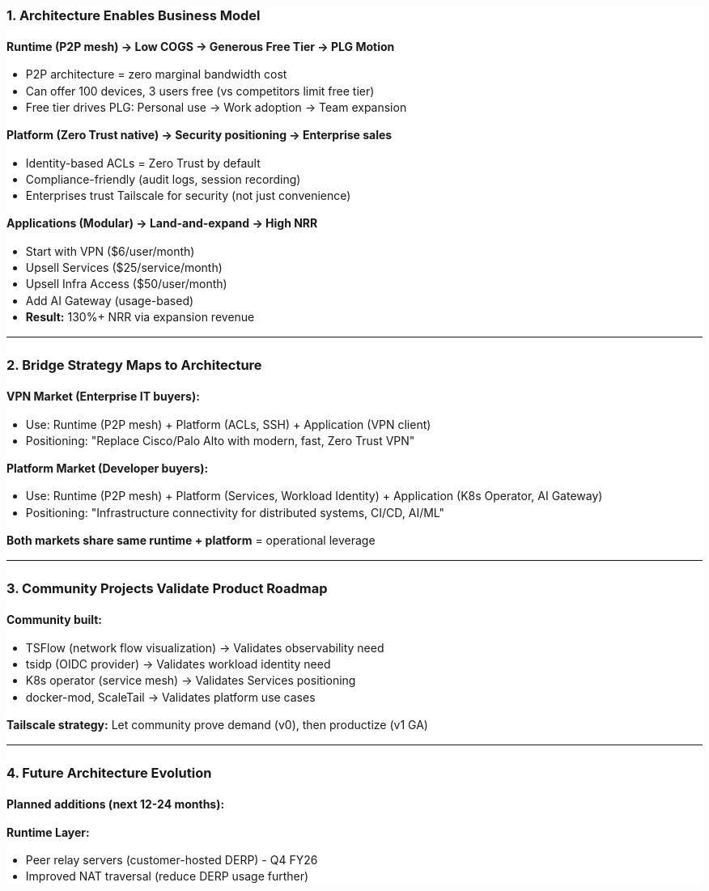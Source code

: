 ### 1. Architecture Enables Business Model

**Runtime (P2P mesh) → Low COGS → Generous Free Tier → PLG Motion**

- P2P architecture = zero marginal bandwidth cost
- Can offer 100 devices, 3 users free (vs competitors limit free tier)
- Free tier drives PLG: Personal use → Work adoption → Team expansion

**Platform (Zero Trust native) → Security positioning → Enterprise sales**

- Identity-based ACLs = Zero Trust by default
- Compliance-friendly (audit logs, session recording)
- Enterprises trust Tailscale for security (not just convenience)

**Applications (Modular) → Land-and-expand → High NRR**

- Start with VPN ($6/user/month)
- Upsell Services ($25/service/month)
- Upsell Infra Access ($50/user/month)
- Add AI Gateway (usage-based)
- **Result:** 130%+ NRR via expansion revenue

---

### 2. Bridge Strategy Maps to Architecture

**VPN Market (Enterprise IT buyers):**
- Use: Runtime (P2P mesh) + Platform (ACLs, SSH) + Application (VPN client)
- Positioning: "Replace Cisco/Palo Alto with modern, fast, Zero Trust VPN"

**Platform Market (Developer buyers):**
- Use: Runtime (P2P mesh) + Platform (Services, Workload Identity) + Application (K8s Operator, AI Gateway)
- Positioning: "Infrastructure connectivity for distributed systems, CI/CD, AI/ML"

**Both markets share same runtime + platform** = operational leverage

---

### 3. Community Projects Validate Product Roadmap

**Community built:**
- TSFlow (network flow visualization) → Validates observability need
- tsidp (OIDC provider) → Validates workload identity need
- K8s operator (service mesh) → Validates Services positioning
- docker-mod, ScaleTail → Validates platform use cases

**Tailscale strategy:** Let community prove demand (v0), then productize (v1 GA)

---

### 4. Future Architecture Evolution

**Planned additions (next 12-24 months):**

**Runtime Layer:**
- Peer relay servers (customer-hosted DERP) - Q4 FY26
- Improved NAT traversal (reduce DERP usage further)
